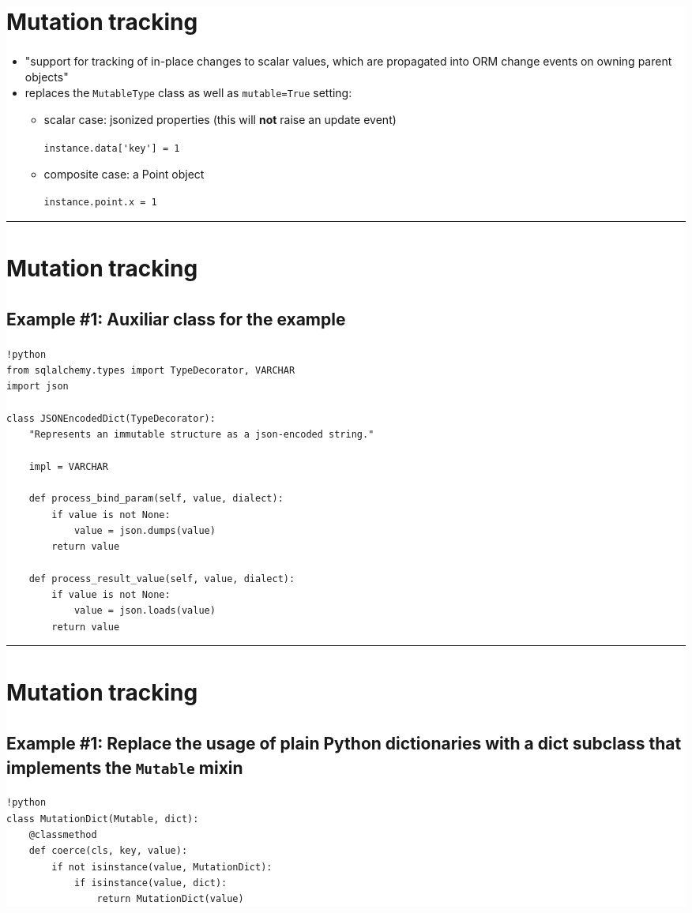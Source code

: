 
Mutation tracking
=================

- "support for tracking of in-place changes to scalar values, which are
  propagated into ORM change events on owning parent objects"
- replaces the `MutableType` class as well as `mutable=True` setting:
    - scalar case: jsonized properties (this will **not** raise an update
      event)

        `instance.data['key'] = 1`

    - composite case: a Point object

        `instance.point.x = 1`

---

Mutation tracking
=================

Example #1: Auxiliar class for the example
------------------------------------------

    !python
    from sqlalchemy.types import TypeDecorator, VARCHAR
    import json

    class JSONEncodedDict(TypeDecorator):
        "Represents an immutable structure as a json-encoded string."

        impl = VARCHAR

        def process_bind_param(self, value, dialect):
            if value is not None:
                value = json.dumps(value)
            return value

        def process_result_value(self, value, dialect):
            if value is not None:
                value = json.loads(value)
            return value

---

Mutation tracking
=================

Example #1: Replace the usage of plain Python dictionaries with a dict subclass that implements the `Mutable` mixin
-------------------------------------------------------------------------------------------------------------------

    !python
    class MutationDict(Mutable, dict):
        @classmethod
        def coerce(cls, key, value):
            if not isinstance(value, MutationDict):
                if isinstance(value, dict):
                    return MutationDict(value)
